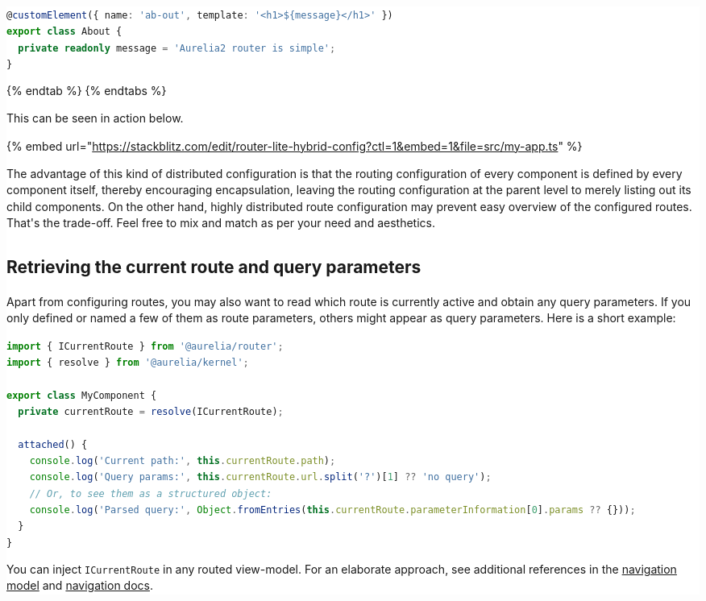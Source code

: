 ```typescript
@customElement({ name: 'ab-out', template: '<h1>${message}</h1>' })
export class About {
  private readonly message = 'Aurelia2 router is simple';
}
```
{% endtab %}
{% endtabs %}

This can be seen in action below.

{% embed url="https://stackblitz.com/edit/router-lite-hybrid-config?ctl=1&embed=1&file=src/my-app.ts" %}

The advantage of this kind of distributed configuration is that the routing configuration of every component is defined by every component itself, thereby encouraging encapsulation, leaving the routing configuration at the parent level to merely listing out its child components.
On the other hand, highly distributed route configuration may prevent easy overview of the configured routes.
That's the trade-off.
Feel free to mix and match as per your need and aesthetics.

## Retrieving the current route and query parameters

Apart from configuring routes, you may also want to read which route is currently active and obtain any query parameters. If you only defined or named a few of them as route parameters, others might appear as query parameters. Here is a short example:

```typescript
import { ICurrentRoute } from '@aurelia/router';
import { resolve } from '@aurelia/kernel';

export class MyComponent {
  private currentRoute = resolve(ICurrentRoute);

  attached() {
    console.log('Current path:', this.currentRoute.path);
    console.log('Query params:', this.currentRoute.url.split('?')[1] ?? 'no query');
    // Or, to see them as a structured object:
    console.log('Parsed query:', Object.fromEntries(this.currentRoute.parameterInformation[0].params ?? {}));
  }
}
```

You can inject `ICurrentRoute` in any routed view-model. For an elaborate approach, see additional references in the [navigation model](./navigation-model.md#using-the-isactive-property) and [navigation docs](./navigating.md).
